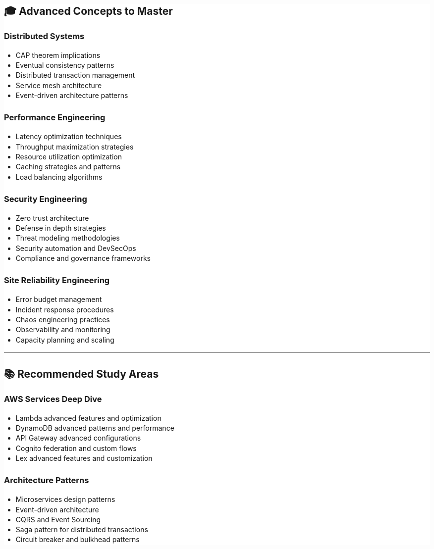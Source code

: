 ## 🎓 Advanced Concepts to Master

### Distributed Systems
- CAP theorem implications
- Eventual consistency patterns
- Distributed transaction management
- Service mesh architecture
- Event-driven architecture patterns

### Performance Engineering
- Latency optimization techniques
- Throughput maximization strategies
- Resource utilization optimization
- Caching strategies and patterns
- Load balancing algorithms

### Security Engineering
- Zero trust architecture
- Defense in depth strategies
- Threat modeling methodologies
- Security automation and DevSecOps
- Compliance and governance frameworks

### Site Reliability Engineering
- Error budget management
- Incident response procedures
- Chaos engineering practices
- Observability and monitoring
- Capacity planning and scaling

---

## 📚 Recommended Study Areas

### AWS Services Deep Dive
- Lambda advanced features and optimization
- DynamoDB advanced patterns and performance
- API Gateway advanced configurations
- Cognito federation and custom flows
- Lex advanced features and customization

### Architecture Patterns
- Microservices design patterns
- Event-driven architecture
- CQRS and Event Sourcing
- Saga pattern for distributed transactions
- Circuit breaker and bulkhead patterns
